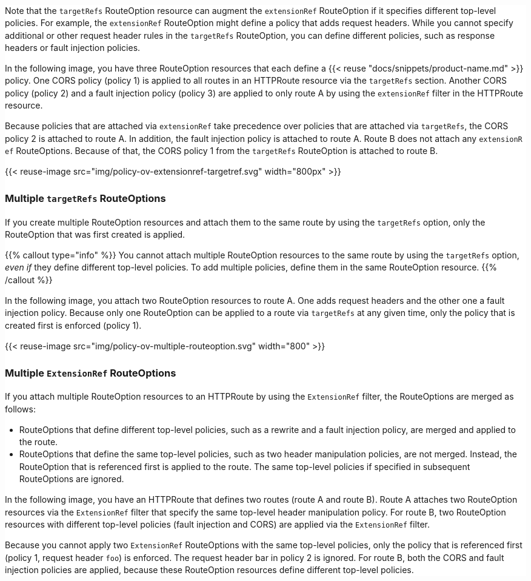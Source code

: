 Note that the `targetRefs` RouteOption resource can augment the `extensionRef` RouteOption if it specifies different top-level policies. For example, the `extensionRef` RouteOption might define a policy that adds request headers. While you cannot specify additional or other request header rules in the `targetRefs` RouteOption, you can define different policies, such as response headers or fault injection policies.  

In the following image, you have three RouteOption resources that each define a {{< reuse "docs/snippets/product-name.md" >}} policy. One CORS policy (policy 1) is applied to all routes in an HTTPRoute resource via the `targetRefs` section. Another CORS policy (policy 2) and a fault injection policy (policy 3) are applied to only route A by using the `extensionRef` filter in the HTTPRoute resource.  

Because policies that are attached via `extensionRef` take precedence over policies that are attached via `targetRefs`, the CORS policy 2 is attached to route A. In addition, the fault injection policy is attached to route A. Route B does not attach any `extensionRef` RouteOptions. Because of that, the CORS policy 1 from the `targetRefs` RouteOption is attached to route B. 

{{< reuse-image src="img/policy-ov-extensionref-targetref.svg" width="800px" >}}

### Multiple `targetRefs` RouteOptions

If you create multiple RouteOption resources and attach them to the same route by using the `targetRefs` option, only the RouteOption that was first created is applied. 

{{% callout type="info" %}}
You cannot attach multiple RouteOption resources to the same route by using the `targetRefs` option, *even if* they define different top-level policies. To add multiple policies, define them in the same RouteOption resource.
{{% /callout %}}

In the following image, you attach two RouteOption resources to route A. One adds request headers and the other one a fault injection policy. Because only one RouteOption can be applied to a route via `targetRefs` at any given time, only the policy that is created first is enforced (policy 1). 

{{< reuse-image src="img/policy-ov-multiple-routeoption.svg" width="800" >}}

### Multiple `ExtensionRef` RouteOptions

If you attach multiple RouteOption resources to an HTTPRoute by using the `ExtensionRef` filter, the RouteOptions are merged as follows: 

* RouteOptions that define different top-level policies, such as a rewrite and a fault injection policy, are merged and applied to the route. 
* RouteOptions that define the same top-level policies, such as two header manipulation policies, are not merged. Instead, the RouteOption that is referenced first is applied to the route. The same top-level policies if specified in subsequent RouteOptions are ignored. 

In the following image, you have an HTTPRoute that defines two routes (route A and route B). Route A attaches two RouteOption resources via the `ExtensionRef` filter that specify the same top-level header manipulation policy. For route B, two RouteOption resources with different top-level policies (fault injection and CORS) are applied via the `ExtensionRef` filter. 

Because you cannot apply two `ExtensionRef` RouteOptions with the same top-level policies, only the policy that is referenced first (policy 1, request header `foo`) is enforced. The request header bar in policy 2 is ignored. For route B, both the CORS and fault injection policies are applied, because these RouteOption resources define different top-level policies. 
